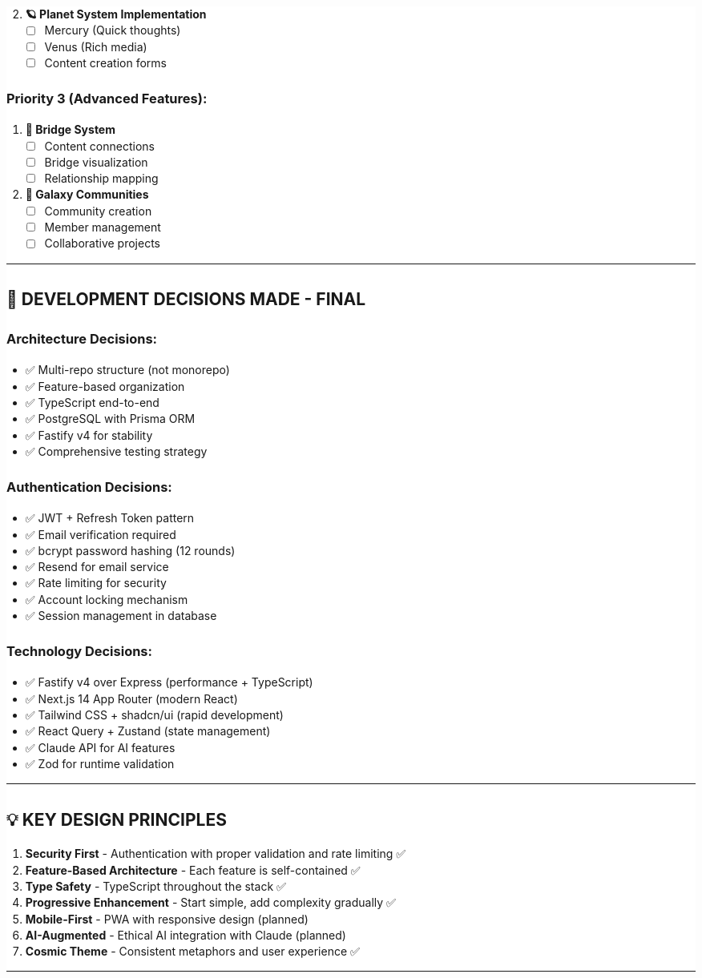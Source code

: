 2. **🪐 Planet System Implementation**
   - [ ] Mercury (Quick thoughts)
   - [ ] Venus (Rich media)
   - [ ] Content creation forms

### **Priority 3 (Advanced Features):**
1. **🌉 Bridge System**
   - [ ] Content connections
   - [ ] Bridge visualization
   - [ ] Relationship mapping

2. **🌌 Galaxy Communities**
   - [ ] Community creation
   - [ ] Member management
   - [ ] Collaborative projects

---

## 🎯 **DEVELOPMENT DECISIONS MADE - FINAL**

### **Architecture Decisions:**
- ✅ Multi-repo structure (not monorepo)
- ✅ Feature-based organization
- ✅ TypeScript end-to-end
- ✅ PostgreSQL with Prisma ORM
- ✅ Fastify v4 for stability
- ✅ Comprehensive testing strategy

### **Authentication Decisions:**
- ✅ JWT + Refresh Token pattern
- ✅ Email verification required
- ✅ bcrypt password hashing (12 rounds)
- ✅ Resend for email service
- ✅ Rate limiting for security
- ✅ Account locking mechanism
- ✅ Session management in database

### **Technology Decisions:**
- ✅ Fastify v4 over Express (performance + TypeScript)
- ✅ Next.js 14 App Router (modern React)
- ✅ Tailwind CSS + shadcn/ui (rapid development)
- ✅ React Query + Zustand (state management)
- ✅ Claude API for AI features
- ✅ Zod for runtime validation

---

## 💡 **KEY DESIGN PRINCIPLES**

1. **Security First** - Authentication with proper validation and rate limiting ✅
2. **Feature-Based Architecture** - Each feature is self-contained ✅
3. **Type Safety** - TypeScript throughout the stack ✅
4. **Progressive Enhancement** - Start simple, add complexity gradually ✅
5. **Mobile-First** - PWA with responsive design (planned)
6. **AI-Augmented** - Ethical AI integration with Claude (planned)
7. **Cosmic Theme** - Consistent metaphors and user experience ✅

---